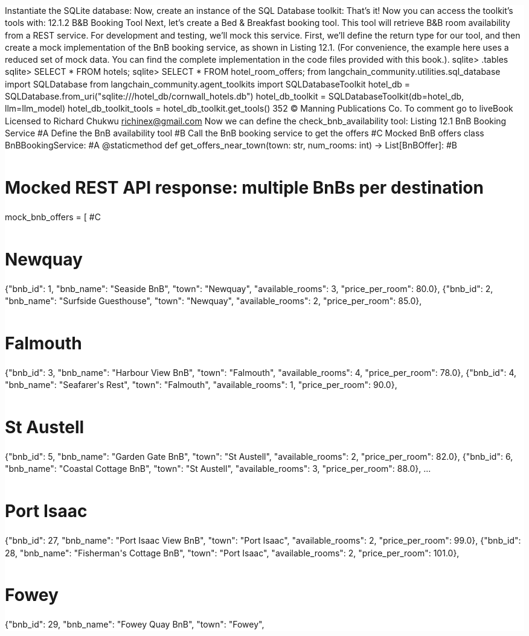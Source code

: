 Instantiate the SQLite database:
Now, create an instance of the SQL Database toolkit:
That’s it! Now you can access the toolkit’s tools with:
12.1.2 B&B Booking Tool
Next, let’s create a Bed & Breakfast booking tool. This tool will retrieve B&B room
availability from a REST service. For development and testing, we’ll mock this service.
First, we’ll define the return type for our tool, and then create a mock implementation of
the BnB booking service, as shown in Listing 12.1. (For convenience, the example here
uses a reduced set of mock data. You can find the complete implementation in the code
files provided with this book.).
sqlite> .tables
sqlite> SELECT * FROM hotels;
sqlite> SELECT * FROM hotel_room_offers;
from langchain_community.utilities.sql_database import SQLDatabase
from langchain_community.agent_toolkits import SQLDatabaseToolkit
hotel_db = SQLDatabase.from_uri("sqlite:///hotel_db/cornwall_hotels.db")
hotel_db_toolkit = SQLDatabaseToolkit(db=hotel_db, llm=llm_model)
hotel_db_toolkit_tools = hotel_db_toolkit.get_tools()
352
© Manning Publications Co. To comment go to liveBook
Licensed to Richard Chukwu <richinex@gmail.com>
Now we can define the check_bnb_availability tool:
Listing 12.1 BnB Booking Service
#A Define the BnB availability tool
#B Call the BnB booking service to get the offers
#C Mocked BnB offers
class BnBBookingService: #A
@staticmethod
def get_offers_near_town(town: str, num_rooms: int) -> List[BnBOffer]: #B
# Mocked REST API response: multiple BnBs per destination
mock_bnb_offers = [ #C
# Newquay
{"bnb_id": 1, "bnb_name": "Seaside BnB", "town": "Newquay",
"available_rooms": 3, "price_per_room": 80.0},
{"bnb_id": 2, "bnb_name": "Surfside Guesthouse", "town": "Newquay",
"available_rooms": 2, "price_per_room": 85.0},
# Falmouth
{"bnb_id": 3, "bnb_name": "Harbour View BnB", "town": "Falmouth",
"available_rooms": 4, "price_per_room": 78.0},
{"bnb_id": 4, "bnb_name": "Seafarer's Rest", "town": "Falmouth",
"available_rooms": 1, "price_per_room": 90.0},
# St Austell
{"bnb_id": 5, "bnb_name": "Garden Gate BnB", "town": "St Austell",
"available_rooms": 2, "price_per_room": 82.0},
{"bnb_id": 6, "bnb_name": "Coastal Cottage BnB", "town": "St
Austell", "available_rooms": 3, "price_per_room": 88.0},
...
# Port Isaac
{"bnb_id": 27, "bnb_name": "Port Isaac View BnB", "town": "Port
Isaac", "available_rooms": 2, "price_per_room": 99.0},
{"bnb_id": 28, "bnb_name": "Fisherman's Cottage BnB", "town": "Port
Isaac", "available_rooms": 2, "price_per_room": 101.0},
# Fowey
{"bnb_id": 29, "bnb_name": "Fowey Quay BnB", "town": "Fowey",